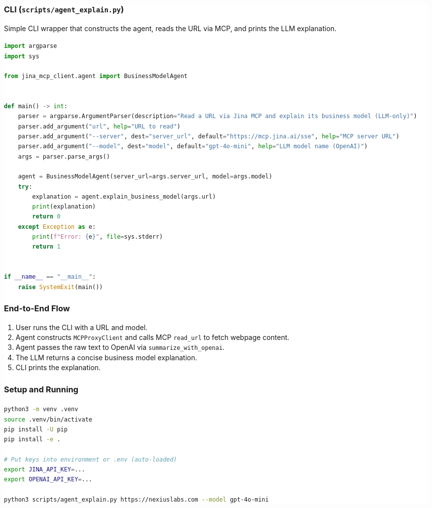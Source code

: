 ### CLI (`scripts/agent_explain.py`)
Simple CLI wrapper that constructs the agent, reads the URL via MCP, and prints the LLM explanation.

```1:27:scripts/agent_explain.py
import argparse
import sys

from jina_mcp_client.agent import BusinessModelAgent


def main() -> int:
    parser = argparse.ArgumentParser(description="Read a URL via Jina MCP and explain its business model (LLM-only)")
    parser.add_argument("url", help="URL to read")
    parser.add_argument("--server", dest="server_url", default="https://mcp.jina.ai/sse", help="MCP server URL")
    parser.add_argument("--model", dest="model", default="gpt-4o-mini", help="LLM model name (OpenAI)")
    args = parser.parse_args()

    agent = BusinessModelAgent(server_url=args.server_url, model=args.model)
    try:
        explanation = agent.explain_business_model(args.url)
        print(explanation)
        return 0
    except Exception as e:
        print(f"Error: {e}", file=sys.stderr)
        return 1


if __name__ == "__main__":
    raise SystemExit(main())
```

### End-to-End Flow
1) User runs the CLI with a URL and model.
2) Agent constructs `MCPProxyClient` and calls MCP `read_url` to fetch webpage content.
3) Agent passes the raw text to OpenAI via `summarize_with_openai`.
4) The LLM returns a concise business model explanation.
5) CLI prints the explanation.

### Setup and Running
```bash
python3 -m venv .venv
source .venv/bin/activate
pip install -U pip
pip install -e .

# Put keys into environment or .env (auto-loaded)
export JINA_API_KEY=...
export OPENAI_API_KEY=...

python3 scripts/agent_explain.py https://nexiuslabs.com --model gpt-4o-mini
```


